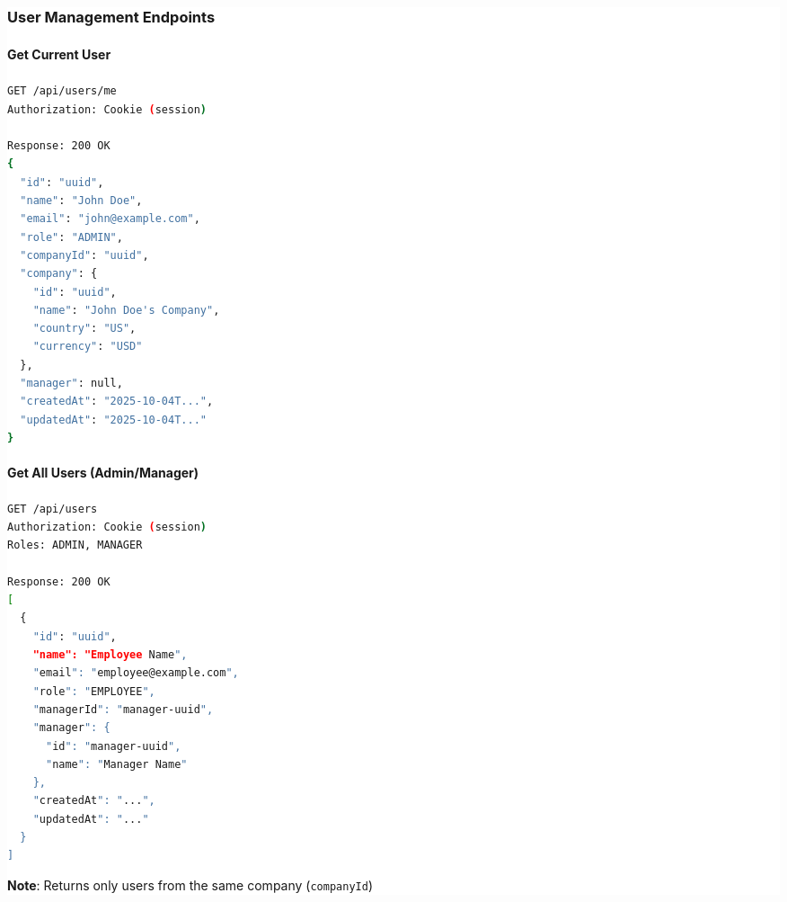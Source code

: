 ### User Management Endpoints

#### Get Current User
```bash
GET /api/users/me
Authorization: Cookie (session)

Response: 200 OK
{
  "id": "uuid",
  "name": "John Doe",
  "email": "john@example.com",
  "role": "ADMIN",
  "companyId": "uuid",
  "company": {
    "id": "uuid",
    "name": "John Doe's Company",
    "country": "US",
    "currency": "USD"
  },
  "manager": null,
  "createdAt": "2025-10-04T...",
  "updatedAt": "2025-10-04T..."
}
```

#### Get All Users (Admin/Manager)
```bash
GET /api/users
Authorization: Cookie (session)
Roles: ADMIN, MANAGER

Response: 200 OK
[
  {
    "id": "uuid",
    "name": "Employee Name",
    "email": "employee@example.com",
    "role": "EMPLOYEE",
    "managerId": "manager-uuid",
    "manager": {
      "id": "manager-uuid",
      "name": "Manager Name"
    },
    "createdAt": "...",
    "updatedAt": "..."
  }
]
```

**Note**: Returns only users from the same company (`companyId`)
